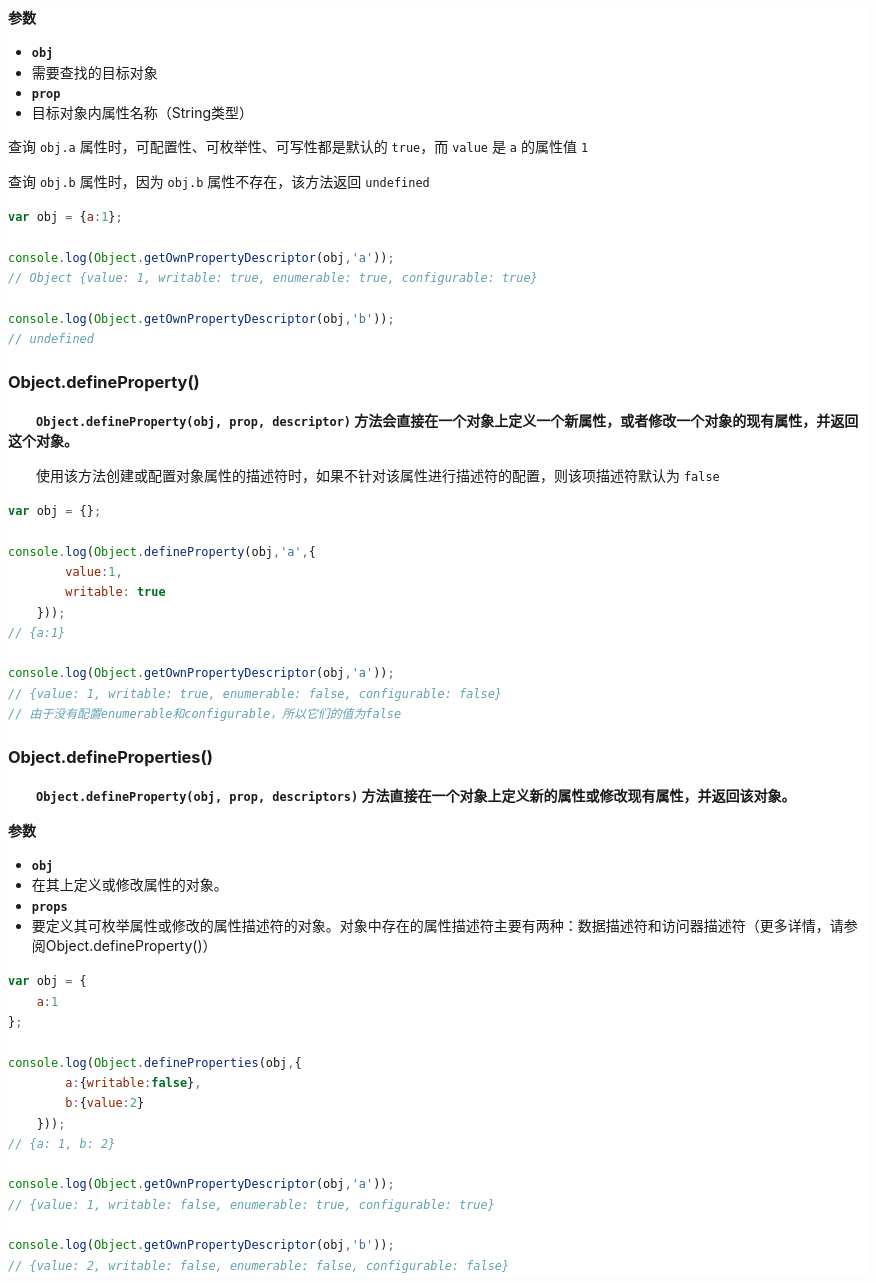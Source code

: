**参数**

- **`obj`**
 - 需要查找的目标对象
- **`prop`**
 - 目标对象内属性名称（String类型）

查询 `obj.a` 属性时，可配置性、可枚举性、可写性都是默认的 `true`，而 `value` 是 `a` 的属性值 `1`

查询 `obj.b` 属性时，因为 `obj.b` 属性不存在，该方法返回 `undefined`

```javascript
var obj = {a:1};

console.log(Object.getOwnPropertyDescriptor(obj,'a'));
// Object {value: 1, writable: true, enumerable: true, configurable: true}

console.log(Object.getOwnPropertyDescriptor(obj,'b'));
// undefined
```

### Object.defineProperty()

　　**`Object.defineProperty(obj, prop, descriptor)` 方法会直接在一个对象上定义一个新属性，或者修改一个对象的现有属性，并返回这个对象。**

　　使用该方法创建或配置对象属性的描述符时，如果不针对该属性进行描述符的配置，则该项描述符默认为 `false`

```javascript
var obj = {};

console.log(Object.defineProperty(obj,'a',{
        value:1,
        writable: true
    }));
// {a:1}

console.log(Object.getOwnPropertyDescriptor(obj,'a'));
// {value: 1, writable: true, enumerable: false, configurable: false}
// 由于没有配置enumerable和configurable，所以它们的值为false
```

### Object.defineProperties()

　　**`Object.defineProperty(obj, prop, descriptors)` 方法直接在一个对象上定义新的属性或修改现有属性，并返回该对象。**

**参数**

 - **`obj`**
  - 在其上定义或修改属性的对象。
 - **`props`**
  - 要定义其可枚举属性或修改的属性描述符的对象。对象中存在的属性描述符主要有两种：数据描述符和访问器描述符（更多详情，请参阅Object.defineProperty()）

```javascript
var obj = {
    a:1
};

console.log(Object.defineProperties(obj,{
        a:{writable:false},
        b:{value:2}
    }));
// {a: 1, b: 2}

console.log(Object.getOwnPropertyDescriptor(obj,'a'));
// {value: 1, writable: false, enumerable: true, configurable: true}

console.log(Object.getOwnPropertyDescriptor(obj,'b'));
// {value: 2, writable: false, enumerable: false, configurable: false}
```
